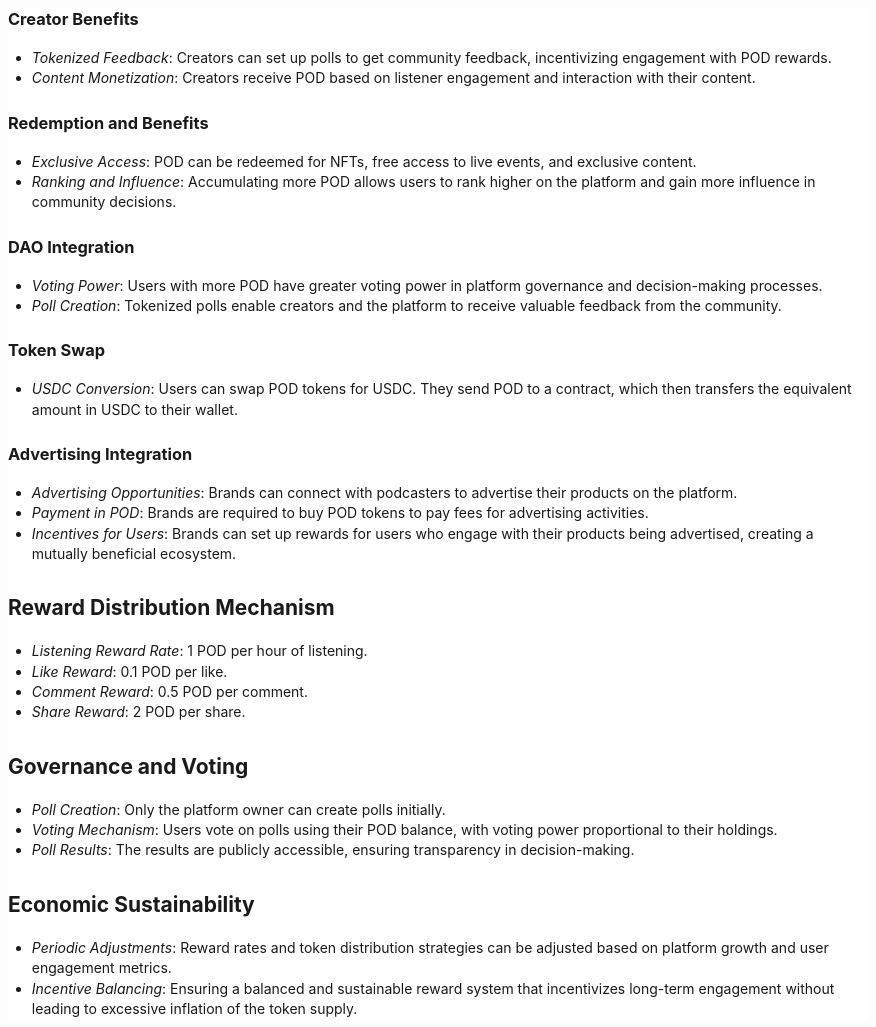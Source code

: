 ### Creator Benefits
- *Tokenized Feedback*: Creators can set up polls to get community feedback, incentivizing engagement with POD rewards.
- *Content Monetization*: Creators receive POD based on listener engagement and interaction with their content.

### Redemption and Benefits
- *Exclusive Access*: POD can be redeemed for NFTs, free access to live events, and exclusive content.
- *Ranking and Influence*: Accumulating more POD allows users to rank higher on the platform and gain more influence in community decisions.

### DAO Integration
- *Voting Power*: Users with more POD have greater voting power in platform governance and decision-making processes.
- *Poll Creation*: Tokenized polls enable creators and the platform to receive valuable feedback from the community.

### Token Swap
- *USDC Conversion*: Users can swap POD tokens for USDC. They send POD to a contract, which then transfers the equivalent amount in USDC to their wallet.

### Advertising Integration
- *Advertising Opportunities*: Brands can connect with podcasters to advertise their products on the platform.
- *Payment in POD*: Brands are required to buy POD tokens to pay fees for advertising activities.
- *Incentives for Users*: Brands can set up rewards for users who engage with their products being advertised, creating a mutually beneficial ecosystem.

## Reward Distribution Mechanism

- *Listening Reward Rate*: 1 POD per hour of listening.
- *Like Reward*: 0.1 POD per like.
- *Comment Reward*: 0.5 POD per comment.
- *Share Reward*: 2 POD per share.

## Governance and Voting

- *Poll Creation*: Only the platform owner can create polls initially.
- *Voting Mechanism*: Users vote on polls using their POD balance, with voting power proportional to their holdings.
- *Poll Results*: The results are publicly accessible, ensuring transparency in decision-making.

## Economic Sustainability

- *Periodic Adjustments*: Reward rates and token distribution strategies can be adjusted based on platform growth and user engagement metrics.
- *Incentive Balancing*: Ensuring a balanced and sustainable reward system that incentivizes long-term engagement without leading to excessive inflation of the token supply.

